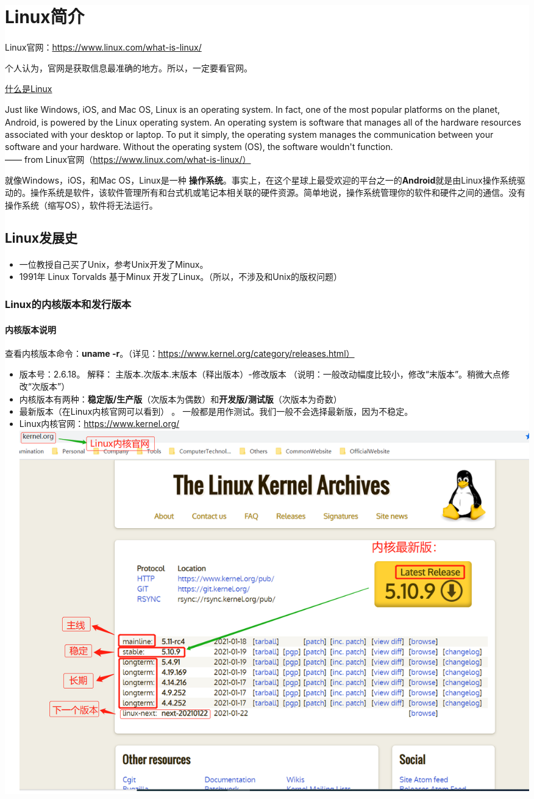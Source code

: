 
# Linux简介
Linux官网：https://www.linux.com/what-is-linux/

个人认为，官网是获取信息最准确的地方。所以，一定要看官网。

[什么是Linux](https://www.linux.com/what-is-linux/)

> 
Just like Windows, iOS, and Mac OS, Linux is an operating system. In fact, one of the most popular platforms on the planet, Android, is powered by the Linux operating system. An operating system is software that manages all of the hardware resources associated with your desktop or laptop. To put it simply, the operating system manages the communication between your software and your hardware. Without the operating system (OS), the software wouldn't function. <br/>
    —— from Linux官网（https://www.linux.com/what-is-linux/）

就像Windows，iOS，和Mac OS，Linux是一种 **操作系统**。事实上，在这个星球上最受欢迎的平台之一的**Android**就是由Linux操作系统驱动的。操作系统是软件，该软件管理所有和台式机或笔记本相关联的硬件资源。简单地说，操作系统管理你的软件和硬件之间的通信。没有操作系统（缩写OS），软件将无法运行。

## Linux发展史
- 一位教授自己买了Unix，参考Unix开发了Minux。
- 1991年 Linux Torvalds 基于Minux 开发了Linux。（所以，不涉及和Unix的版权问题）

### Linux的内核版本和发行版本

#### 内核版本说明
查看内核版本命令：**uname -r**。（详见：https://www.kernel.org/category/releases.html）
- 版本号：2.6.18。  解释：    主版本.次版本.末版本（释出版本）-修改版本 （说明：一般改动幅度比较小，修改“末版本”。稍微大点修改“次版本”）
- 内核版本有两种：**稳定版/生产版**（次版本为偶数）和**开发版/测试版**（次版本为奇数）
- 最新版本（在Linux内核官网可以看到） 。  一般都是用作测试。我们一般不会选择最新版，因为不稳定。
- Linux内核官网：<https://www.kernel.org/>  
![Linux内核官网](..\imgs\Linux内核官网.png)
